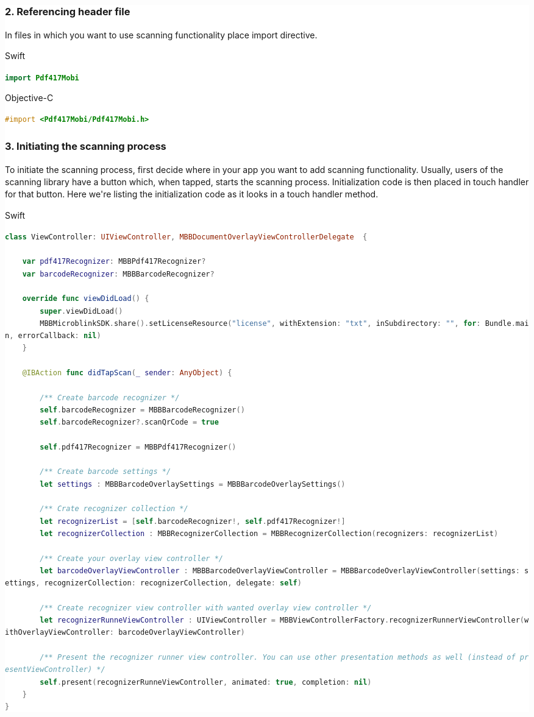 ### 2. Referencing header file

In files in which you want to use scanning functionality place import directive.

Swift

```swift
import Pdf417Mobi
```

Objective-C

```objective-c
#import <Pdf417Mobi/Pdf417Mobi.h>
```

### 3. Initiating the scanning process

To initiate the scanning process, first decide where in your app you want to add scanning functionality. Usually, users of the scanning library have a button which, when tapped, starts the scanning process. Initialization code is then placed in touch handler for that button. Here we're listing the initialization code as it looks in a touch handler method.

Swift

```swift
class ViewController: UIViewController, MBBDocumentOverlayViewControllerDelegate  {

    var pdf417Recognizer: MBBPdf417Recognizer?
    var barcodeRecognizer: MBBBarcodeRecognizer?

    override func viewDidLoad() {
        super.viewDidLoad()
        MBBMicroblinkSDK.share().setLicenseResource("license", withExtension: "txt", inSubdirectory: "", for: Bundle.main, errorCallback: nil)
    }

    @IBAction func didTapScan(_ sender: AnyObject) {

        /** Create barcode recognizer */
        self.barcodeRecognizer = MBBBarcodeRecognizer()
        self.barcodeRecognizer?.scanQrCode = true

        self.pdf417Recognizer = MBBPdf417Recognizer()

        /** Create barcode settings */
        let settings : MBBBarcodeOverlaySettings = MBBBarcodeOverlaySettings()

        /** Crate recognizer collection */
        let recognizerList = [self.barcodeRecognizer!, self.pdf417Recognizer!]
        let recognizerCollection : MBBRecognizerCollection = MBBRecognizerCollection(recognizers: recognizerList)

        /** Create your overlay view controller */
        let barcodeOverlayViewController : MBBBarcodeOverlayViewController = MBBBarcodeOverlayViewController(settings: settings, recognizerCollection: recognizerCollection, delegate: self)

        /** Create recognizer view controller with wanted overlay view controller */
        let recognizerRunneViewController : UIViewController = MBBViewControllerFactory.recognizerRunnerViewController(withOverlayViewController: barcodeOverlayViewController)

        /** Present the recognizer runner view controller. You can use other presentation methods as well (instead of presentViewController) */
        self.present(recognizerRunneViewController, animated: true, completion: nil)
    }
}
```
